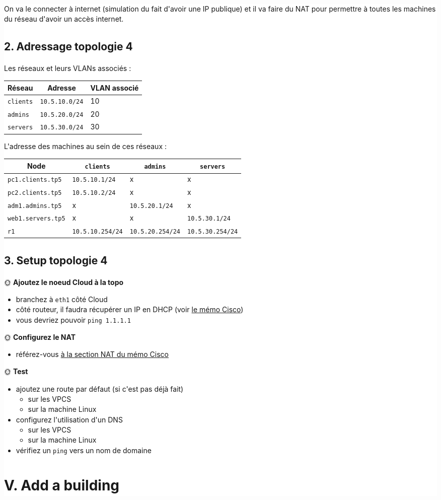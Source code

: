 On va le connecter à internet (simulation du fait d'avoir une IP publique) et il va faire du NAT pour permettre à toutes les machines du réseau d'avoir un accès internet.

## 2. Adressage topologie 4

Les réseaux et leurs VLANs associés :

| Réseau    | Adresse        | VLAN associé |
|-----------|----------------|--------------|
| `clients` | `10.5.10.0/24` | 10           |
| `admins`  | `10.5.20.0/24` | 20           |
| `servers` | `10.5.30.0/24` | 30           |

L'adresse des machines au sein de ces réseaux :

| Node               | `clients`        | `admins`         | `servers`        |
|--------------------|------------------|------------------|------------------|
| `pc1.clients.tp5`  | `10.5.10.1/24`   | x                | x                |
| `pc2.clients.tp5`  | `10.5.10.2/24`   | x                | x                |
| `adm1.admins.tp5`  | x                | `10.5.20.1/24`   | x                |
| `web1.servers.tp5` | x                | x                | `10.5.30.1/24`   |
| `r1`               | `10.5.10.254/24` | `10.5.20.254/24` | `10.5.30.254/24` |

## 3. Setup topologie 4

🌞 **Ajoutez le noeud Cloud à la topo**

- branchez à `eth1` côté Cloud
- côté routeur, il faudra récupérer un IP en DHCP (voir [le mémo Cisco](../../cours/memo/memo_cisco.md))
- vous devriez pouvoir `ping 1.1.1.1`

🌞 **Configurez le NAT**

- référez-vous [à la section NAT du mémo Cisco](../../cours/memo/memo_cisco.md#7-configuration-dun-nat-simple)

🌞 **Test**

- ajoutez une route par défaut (si c'est pas déjà fait)
  - sur les VPCS
  - sur la machine Linux
- configurez l'utilisation d'un DNS
  - sur les VPCS
  - sur la machine Linux
- vérifiez un `ping` vers un nom de domaine

# V. Add a building
